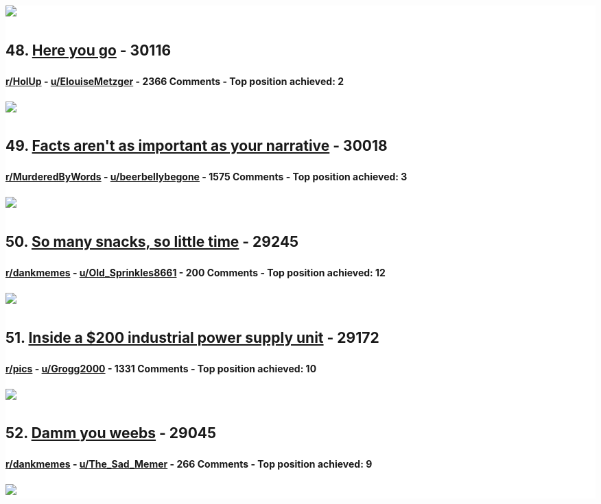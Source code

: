 <a href="https://v.redd.it/29r69zxkjzz71"><img src="https://b.thumbs.redditmedia.com/p2QZ6F1RZt9cP8wr0LYbwOE1nu9bKoi7h-sfoiz_TeE.jpg"></img></a>

## 48. [Here you go](http://reddit.com/r/HolUp/comments/qv7vto/here_you_go/) - 30116
#### [r/HolUp](http://reddit.com/r/HolUp) - [u/ElouiseMetzger](http://reddit.com/u/ElouiseMetzger) - 2366 Comments - Top position achieved: 2

<a href="https://v.redd.it/2fm4boczmyz71"><img src="https://b.thumbs.redditmedia.com/2xH3GwcPXzsC1xoV4xix8SqL-D1WjqF7PnSOh1dStWw.jpg"></img></a>

## 49. [Facts aren't as important as your narrative](http://reddit.com/r/MurderedByWords/comments/qve7v8/facts_arent_as_important_as_your_narrative/) - 30018
#### [r/MurderedByWords](http://reddit.com/r/MurderedByWords) - [u/beerbellybegone](http://reddit.com/u/beerbellybegone) - 1575 Comments - Top position achieved: 3

<a href="https://i.redd.it/hwmvikxh10081.png"><img src="https://b.thumbs.redditmedia.com/xMIbODI5O8Z1owbC395120fiMn3jPOJ_SGdh3jQbMTA.jpg"></img></a>

## 50. [So many snacks, so little time](http://reddit.com/r/dankmemes/comments/quygct/so_many_snacks_so_little_time/) - 29245
#### [r/dankmemes](http://reddit.com/r/dankmemes) - [u/Old_Sprinkles8661](http://reddit.com/u/Old_Sprinkles8661) - 200 Comments - Top position achieved: 12

<a href="https://i.redd.it/2i7wb8hgovz71.gif"><img src="https://b.thumbs.redditmedia.com/cyRzn86OLNsmy-ekdXXWS3jcsHYeOSCBd2Jzs9aaucM.jpg"></img></a>

## 51. [Inside a $200 industrial power supply unit](http://reddit.com/r/pics/comments/qv73ct/inside_a_200_industrial_power_supply_unit/) - 29172
#### [r/pics](http://reddit.com/r/pics) - [u/Grogg2000](http://reddit.com/u/Grogg2000) - 1331 Comments - Top position achieved: 10

<a href="https://i.redd.it/hfk1o8ydfyz71.jpg"><img src="https://b.thumbs.redditmedia.com/1yjPrcNrp0J61fDotgncjw3vJkVnWiXfxJJchjyjBcs.jpg"></img></a>

## 52. [Damm you weebs](http://reddit.com/r/dankmemes/comments/qv55n8/damm_you_weebs/) - 29045
#### [r/dankmemes](http://reddit.com/r/dankmemes) - [u/The_Sad_Memer](http://reddit.com/u/The_Sad_Memer) - 266 Comments - Top position achieved: 9

<a href="https://i.redd.it/213bvw5atxz71.jpg"><img src="https://a.thumbs.redditmedia.com/d-ynhdAlc1gtCcXdvUyRck12seq6bwfsi_PEcFphsS4.jpg"></img></a>
